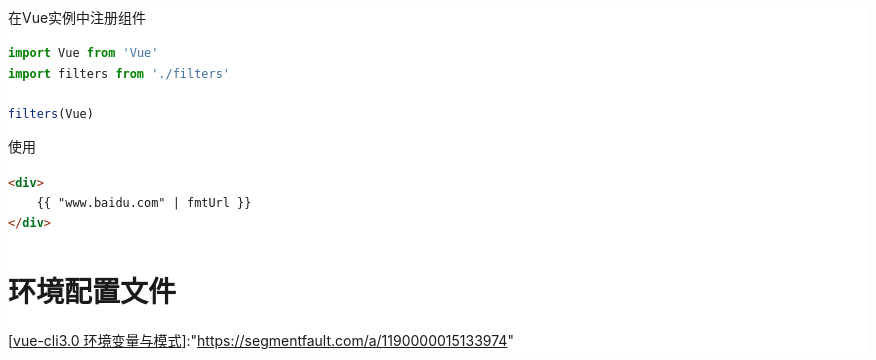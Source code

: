 

在Vue实例中注册组件

```js
import Vue from 'Vue'
import filters from './filters'

filters(Vue)
```



使用

```html
<div>
    {{ "www.baidu.com" | fmtUrl }} 
</div>
```



# 环境配置文件

[[vue-cli3.0 环境变量与模式](https://segmentfault.com/a/1190000015133974)]:"https://segmentfault.com/a/1190000015133974"